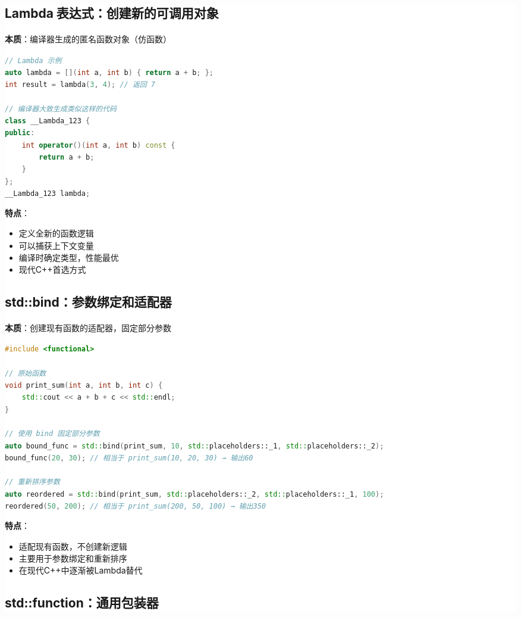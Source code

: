 ## Lambda 表达式：创建新的可调用对象

**本质**：编译器生成的匿名函数对象（仿函数）

```cpp
// Lambda 示例
auto lambda = [](int a, int b) { return a + b; };
int result = lambda(3, 4); // 返回 7

// 编译器大致生成类似这样的代码
class __Lambda_123 {
public:
    int operator()(int a, int b) const {
        return a + b;
    }
};
__Lambda_123 lambda;
```

**特点**：
- 定义全新的函数逻辑
- 可以捕获上下文变量
- 编译时确定类型，性能最优
- 现代C++首选方式

## std::bind：参数绑定和适配器

**本质**：创建现有函数的适配器，固定部分参数

```cpp
#include <functional>

// 原始函数
void print_sum(int a, int b, int c) {
    std::cout << a + b + c << std::endl;
}

// 使用 bind 固定部分参数
auto bound_func = std::bind(print_sum, 10, std::placeholders::_1, std::placeholders::_2);
bound_func(20, 30); // 相当于 print_sum(10, 20, 30) → 输出60

// 重新排序参数
auto reordered = std::bind(print_sum, std::placeholders::_2, std::placeholders::_1, 100);
reordered(50, 200); // 相当于 print_sum(200, 50, 100) → 输出350
```

**特点**：
- 适配现有函数，不创建新逻辑
- 主要用于参数绑定和重新排序
- 在现代C++中逐渐被Lambda替代

## std::function：通用包装器
